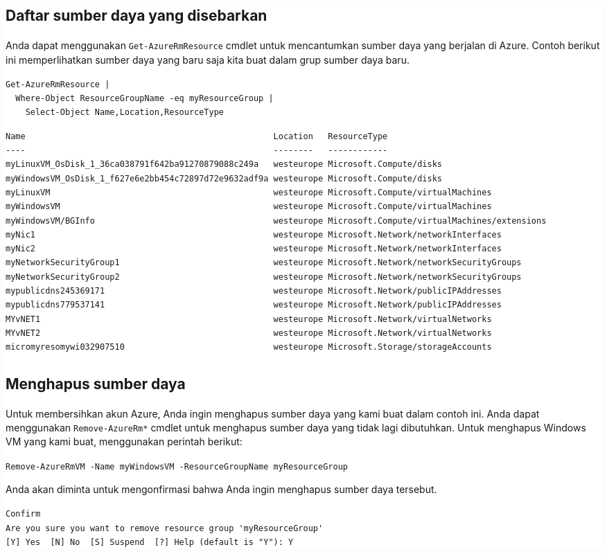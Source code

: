 ## <a name="listing-deployed-resources"></a>Daftar sumber daya yang disebarkan

Anda dapat menggunakan `Get-AzureRmResource` cmdlet untuk mencantumkan sumber daya yang berjalan di Azure. Contoh berikut ini memperlihatkan sumber daya yang baru saja kita buat dalam grup sumber daya baru.

```powershell-interactive
Get-AzureRmResource |
  Where-Object ResourceGroupName -eq myResourceGroup |
    Select-Object Name,Location,ResourceType
```

```Output
Name                                                  Location   ResourceType
----                                                  --------   ------------
myLinuxVM_OsDisk_1_36ca038791f642ba91270879088c249a   westeurope Microsoft.Compute/disks
myWindowsVM_OsDisk_1_f627e6e2bb454c72897d72e9632adf9a westeurope Microsoft.Compute/disks
myLinuxVM                                             westeurope Microsoft.Compute/virtualMachines
myWindowsVM                                           westeurope Microsoft.Compute/virtualMachines
myWindowsVM/BGInfo                                    westeurope Microsoft.Compute/virtualMachines/extensions
myNic1                                                westeurope Microsoft.Network/networkInterfaces
myNic2                                                westeurope Microsoft.Network/networkInterfaces
myNetworkSecurityGroup1                               westeurope Microsoft.Network/networkSecurityGroups
myNetworkSecurityGroup2                               westeurope Microsoft.Network/networkSecurityGroups
mypublicdns245369171                                  westeurope Microsoft.Network/publicIPAddresses
mypublicdns779537141                                  westeurope Microsoft.Network/publicIPAddresses
MYvNET1                                               westeurope Microsoft.Network/virtualNetworks
MYvNET2                                               westeurope Microsoft.Network/virtualNetworks
micromyresomywi032907510                              westeurope Microsoft.Storage/storageAccounts
```

## <a name="deleting-resources"></a>Menghapus sumber daya

Untuk membersihkan akun Azure, Anda ingin menghapus sumber daya yang kami buat dalam contoh ini. Anda dapat menggunakan `Remove-AzureRm*` cmdlet untuk menghapus sumber daya yang tidak lagi dibutuhkan. Untuk menghapus Windows VM yang kami buat, menggunakan perintah berikut:

```powershell-interactive
Remove-AzureRmVM -Name myWindowsVM -ResourceGroupName myResourceGroup
```

Anda akan diminta untuk mengonfirmasi bahwa Anda ingin menghapus sumber daya tersebut.

```Output
Confirm
Are you sure you want to remove resource group 'myResourceGroup'
[Y] Yes  [N] No  [S] Suspend  [?] Help (default is "Y"): Y
```
